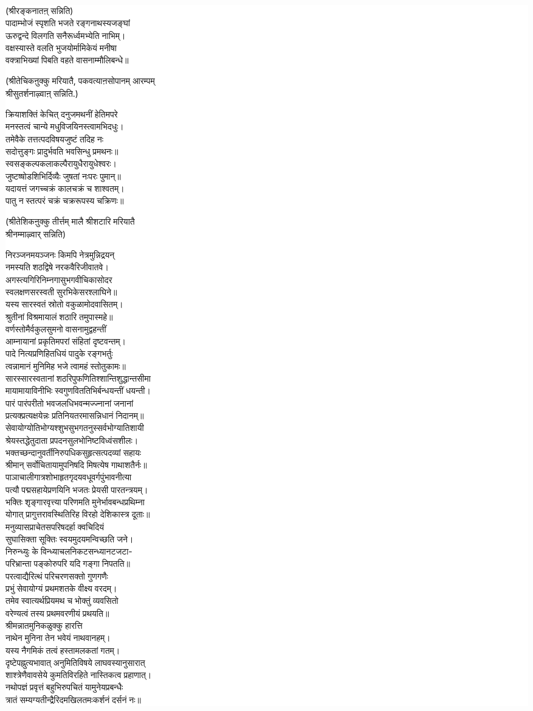 (श्रीरङ्कनातऩ् सन्निति)  
पादाम्भोजं स्पृशति भजते रङ्गनाथस्यजङ्घां  
ऊरुद्वन्दे विलगति सनैरूर्ध्वमभ्येति नाभिम्।  
वक्षस्यास्ते वलति भुजयोर्मामिकेयं मनीषा  
वक्त्राभिख्यां पिबति वहते वासनाम्मौलिबन्धे॥  

(श्रीतेचिकऩुक्कु मरियातै, पकवत्याऩसोपानम् आरम्पम्  
श्रीसुतर्शनाऴ्वाऩ् सन्निति.)  

क्रियाशक्तिं केचित् दनुजमथनीं हेतिमपरे  
मनस्तत्वं चान्ये  मधुविजयिनस्त्वामभिदधुः।  
तमेवैके  तत्तत्पदविषयजुष्टं तदिह नः  
सदोत्तुङ्गः प्रादुर्भवति भवसिन्धु प्रमथनः॥  
स्वसङ्कल्पकलाकल्पैरायुधैरायुधेश्वरः।  
जुष्टष्षोडशिभिर्दिव्यैः जुषतां नःपरः पुमान्॥  
यदायत्तं जगच्चक्रं कालचक्रं च शाश्वतम्।  
पातु न स्तत्परं चक्रं चक्ररूपस्य चक्रिणः॥  

(श्रीतेशिकऩुक्कु तीर्त्तम् मालै श्रीशटारि मरियातै  
श्रीनम्माऴ्वार् सन्निति)  

निरञ्जनमयञ्जनः किमपि नेत्रमुन्निद्रयन्  
नमस्यति शठद्विषे नरकवैरिजीवातवे।  
अगस्त्यगिरिनिम्नगासुभगवीचिकासोदर  
स्वलक्षणसरस्वती सुरभिकेसरश्लाघिने॥  
यस्य सारस्वतं स्रोतो वकुळामोदवासितम्।  
श्रुतीनां विश्रमायालं शठारि तमुपास्महे॥  
वर्णस्तोमैर्वकुलसुमनो वासनामुद्वहन्तीं  
आम्नायानां प्रकृतिमपरां संहितां दृष्टवन्तम्।  
पादे नित्यप्रणिहितधियं पादुके रङ्गभर्तुः  
त्वन्नामानं मुनिमिह भजे त्वामहं स्तोतुकामः॥  
सारस्सारस्वतानां शठरिपुफणितिश्शान्तिशुद्धान्तसीमा  
मायामायाविनीभिः स्वगुणविततिभिर्बन्धयन्तीं धयन्ती।  
पारं पारंपरीतो भवजलधिभवन्मज्ज्नानां जनानां  
प्रत्यक्प्रत्यक्षयेन्नः प्रतिनियतरमासन्निधानं निदानम्॥  
सेवायोग्योतिभोग्यश्शुभसुभगतनुस्सर्वभोग्यातिशायी  
श्रेयस्तद्धेतुदाता प्रपदनसुलभोनिष्टविध्वंसशीलः।  
भक्तच्छन्दानुवर्तीनिरुपधिकसुहृत्सत्पदव्यां सहायः  
श्रीमान् सर्वोचितायामुपनिषदि मिषत्येष गाथाशतैर्नः॥  
पाञाचालीगात्रशोभाहृतगृदयवधूवर्गपुंभावनीत्या  
पत्यौ पद्मसहायेप्रणयिनि भजतः प्रेयसी पारतन्त्रयम्।  
भक्तिः शृङ्गारवृत्त्या परिणमति मुनेर्भावबन्धप्रथिम्ना  
योगात् प्रागुत्तरावस्थितिरिह विरहो देशिकास्त्र दूताः॥  
मनुव्यासप्राचेतसपरिषदर्हा क्वचिदियं  
सुघासिक्ता सूक्तिः स्वयमुदयमन्विच्छति जने।  
निरुन्ध्युः के विन्ध्याचलनिकटसन्ध्यानटजटा-  
परिभ्रान्ता पङ्कोरुपरि  यदि गङ्गा निपतति॥  
परत्वाद्यैरित्थं परिचरणसक्तो गुणगणैः  
प्रभुं सेवायोग्यं प्रथमशतके वीक्ष्य वरदम्।  
तमेव स्वात्यर्थप्रियमथ च भोक्तुं व्यवसितो  
वरेण्यत्वं तस्य प्रथमवरणीयं प्रथयति॥  
 श्रीमन्नातमुनिकळुक्कु हारत्ति  
नाथेन मुनिना तेन भवेयं नाथवानहम्।  
यस्य नैगमिकं तत्वं हस्तामलकतां गतम्।  
दृष्टेपह्नुत्यभावात् अनुमितिविषये लाघवस्यानुसारात्  
शाश्त्रेणैवावसेये कुमतिविरहिते नास्तिकत्व प्रहाणात्।  
नथोपज्ञं प्रवृत्तं बहुभिरुपचितं यामुनेयप्रबन्धैः  
त्रातं सम्यग्यतीन्द्रैरिदमखिलतमःकर्शनं दर्सनं नः॥  
